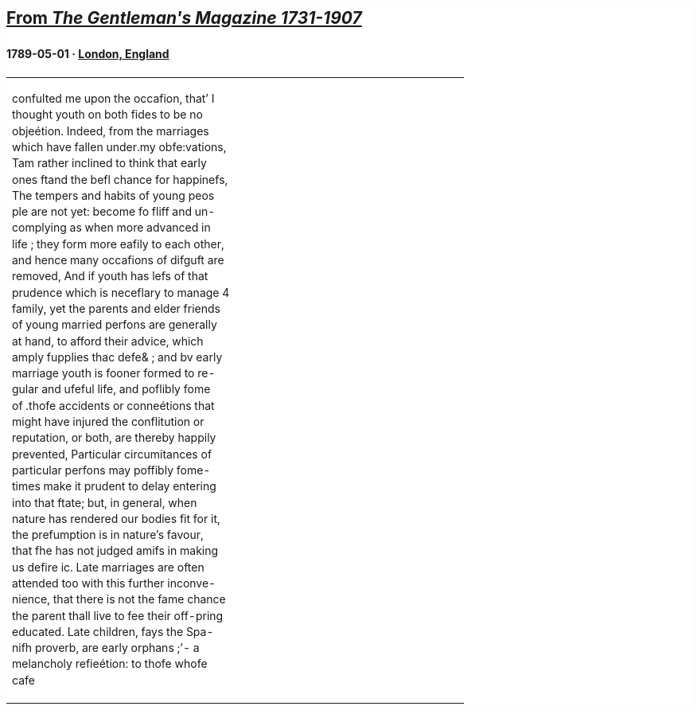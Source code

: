 
## [From _The Gentleman's Magazine 1731-1907_](https://archive.org/details/sim_gentlemans-magazine_1789-05_59_5/page/n3/mode/1up?view=theater)

#### 1789-05-01 &middot; [London, England](http://dbpedia.org/resource/London)

<table style="width: 100%;"><tr><td style="width: 50%">

  
confulted me upon the occafion, that’ I  
thought youth on both fides to be no  
objeétion. Indeed, from the marriages  
which have fallen under.my obfe:vations,  
Tam rather inclined to think that early  
ones ftand the befl chance for happinefs,  
The tempers and habits of young peos  
ple are not yet: become fo fliff and un-  
complying as when more advanced in  
life ; they form more eafily to each other,  
and hence many occafions of difguft are  
removed, And if youth has lefs of that  
prudence which is neceflary to manage 4  
family, yet the parents and elder friends  
of young married perfons are generally  
at hand, to afford their advice, which  
amply fupplies thac defe&amp; ; and bv early  
marriage youth is fooner formed to re-  
gular and ufeful life, and poflibly fome  
of .thofe accidents or conneétions that  
might have injured the conflitution or  
reputation, or both, are thereby happily  
prevented, Particular circumitances of  
particular perfons may poffibly fome-  
times make it prudent to delay entering  
into that ftate; but, in general, when  
nature has rendered our bodies fit for it,  
the prefumption is in nature’s favour,  
that fhe has not judged amifs in making  
us defire ic. Late marriages are often  
attended too with this further inconve-  
nience, that there is not the fame chance  
the parent thall live to fee their off-pring  
educated. Late children, fays the Spa-  
nifh proverb, are early orphans ;’- a  
melancholy refieétion: to thofe whofe  
cafe  
  
  
  
  
  
  
  